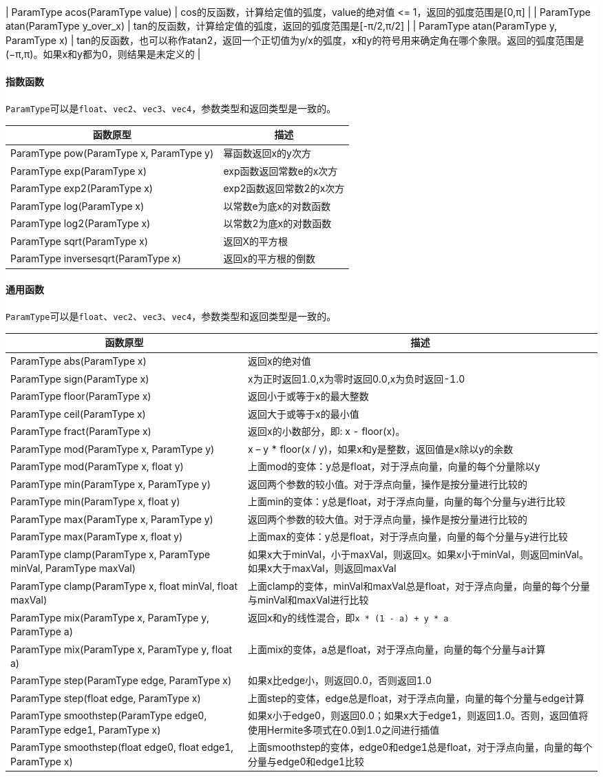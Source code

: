 | ParamType acos(ParamType value)          | cos的反函数，计算给定值的弧度，value的绝对值 <= 1，返回的弧度范围是[0,π] |
| ParamType atan(ParamType y_over_x)       | tan的反函数，计算给定值的弧度，返回的弧度范围是[-π/2,π/2]    |
| ParamType atan(ParamType y, ParamType x) | tan的反函数，也可以称作atan2，返回一个正切值为y/x的弧度，x和y的符号用来确定角在哪个象限。返回的弧度范围是(−π,π)。如果x和y都为0，则结果是未定义的 |

#### 指数函数

`ParamType`可以是`float`、`vec2`、`vec3`、`vec4`，参数类型和返回类型是一致的。

| 函数原型                                | 描述                     |
| --------------------------------------- | ------------------------ |
| ParamType pow(ParamType x, ParamType y) | 幂函数返回x的y次方       |
| ParamType exp(ParamType x)              | exp函数返回常数e的x次方  |
| ParamType exp2(ParamType x)             | exp2函数返回常数2的x次方 |
| ParamType log(ParamType x)              | 以常数e为底x的对数函数   |
| ParamType log2(ParamType x)             | 以常数2为底x的对数函数   |
| ParamType sqrt(ParamType x)             | 返回X的平方根            |
| ParamType inversesqrt(ParamType x)      | 返回x的平方根的倒数      |

#### 通用函数

`ParamType`可以是`float`、`vec2`、`vec3`、`vec4`，参数类型和返回类型是一致的。

| 函数原型                                                     | 描述                                                         |
| ------------------------------------------------------------ | ------------------------------------------------------------ |
| ParamType abs(ParamType x)                                   | 返回x的绝对值                                                |
| ParamType sign(ParamType x)                                  | x为正时返回1.0,x为零时返回0.0,x为负时返回-1.0                |
| ParamType floor(ParamType x)                                 | 返回小于或等于x的最大整数                                    |
| ParamType ceil(ParamType x)                                  | 返回大于或等于x的最小值                                      |
| ParamType fract(ParamType x)                                 | 返回x的小数部分，即: x - floor(x)。                          |
| ParamType mod(ParamType x, ParamType y)                      | x – y * floor(x / y)，如果x和y是整数，返回值是x除以y的余数   |
| ParamType mod(ParamType x, float y)                          | 上面mod的变体：y总是float，对于浮点向量，向量的每个分量除以y |
| ParamType min(ParamType x, ParamType y)                      | 返回两个参数的较小值。对于浮点向量，操作是按分量进行比较的   |
| ParamType min(ParamType x, float y)                          | 上面min的变体：y总是float，对于浮点向量，向量的每个分量与y进行比较 |
| ParamType max(ParamType x, ParamType y)                      | 返回两个参数的较大值。对于浮点向量，操作是按分量进行比较的   |
| ParamType max(ParamType x, float y)                          | 上面max的变体：y总是float，对于浮点向量，向量的每个分量与y进行比较 |
| ParamType clamp(ParamType x, ParamType minVal, ParamType maxVal) | 如果x大于minVal，小于maxVal，则返回x。如果x小于minVal，则返回minVal。如果x大于maxVal，则返回maxVal |
| ParamType clamp(ParamType x, float minVal, float maxVal)     | 上面clamp的变体，minVal和maxVal总是float，对于浮点向量，向量的每个分量与minVal和maxVal进行比较 |
| ParamType mix(ParamType x, ParamType y, ParamType a)         | 返回x和y的线性混合，即`x * (1 - a) + y * a`                  |
| ParamType mix(ParamType x, ParamType y, float a)             | 上面mix的变体，a总是float，对于浮点向量，向量的每个分量与a计算 |
| ParamType step(ParamType edge, ParamType x)                  | 如果x比edge小，则返回0.0，否则返回1.0                        |
| ParamType step(float edge, ParamType x)                      | 上面step的变体，edge总是float，对于浮点向量，向量的每个分量与edge计算 |
| ParamType smoothstep(ParamType edge0, ParamType edge1, ParamType x) | 如果x小于edge0，则返回0.0；如果x大于edge1，则返回1.0。否则，返回值将使用Hermite多项式在0.0到1.0之间进行插值 |
| ParamType smoothstep(float edge0, float edge1, ParamType x)  | 上面smoothstep的变体，edge0和edge1总是float，对于浮点向量，向量的每个分量与edge0和edge1比较 |

